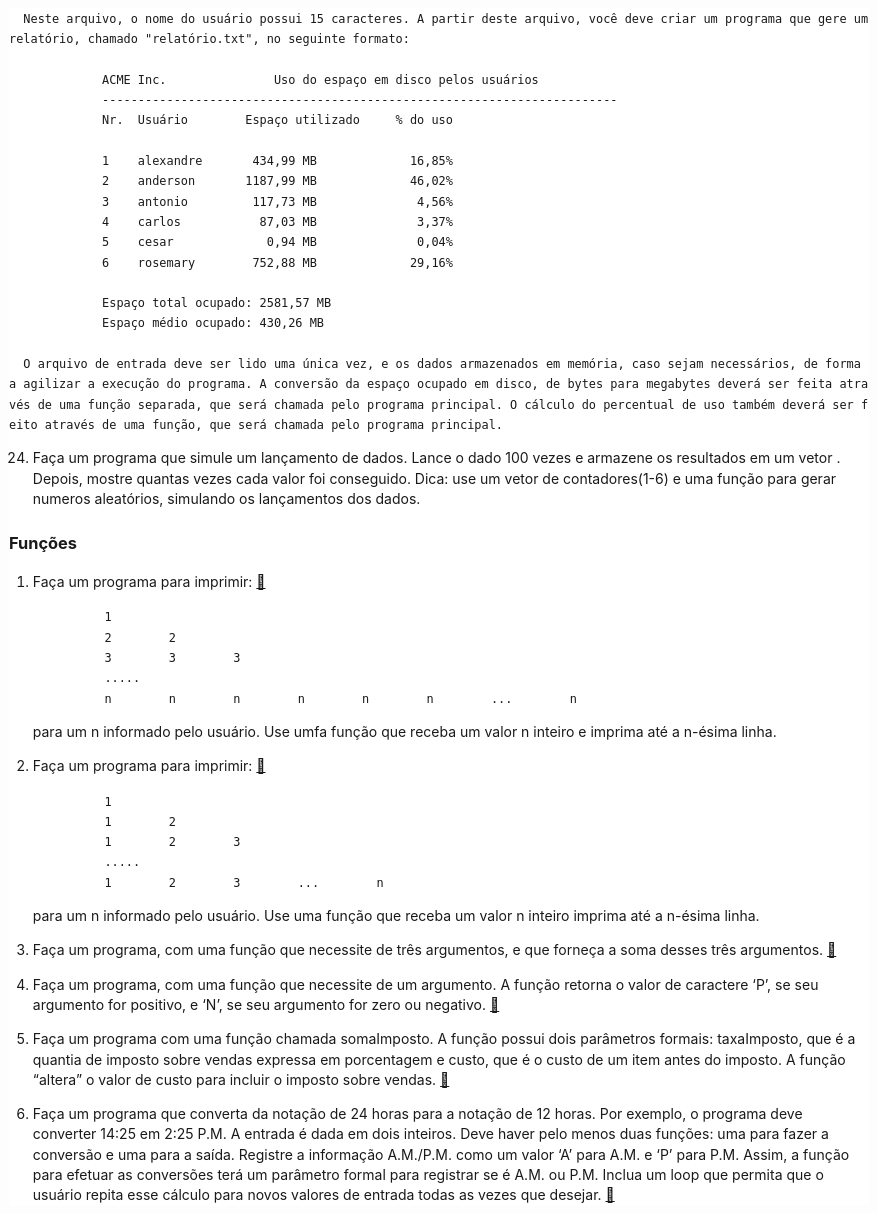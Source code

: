       Neste arquivo, o nome do usuário possui 15 caracteres. A partir deste arquivo, você deve criar um programa que gere um relatório, chamado "relatório.txt", no seguinte formato:

                 ACME Inc.               Uso do espaço em disco pelos usuários
                 ------------------------------------------------------------------------
                 Nr.  Usuário        Espaço utilizado     % do uso

                 1    alexandre       434,99 MB             16,85%
                 2    anderson       1187,99 MB             46,02%
                 3    antonio         117,73 MB              4,56%
                 4    carlos           87,03 MB              3,37%
                 5    cesar             0,94 MB              0,04%
                 6    rosemary        752,88 MB             29,16%

                 Espaço total ocupado: 2581,57 MB
                 Espaço médio ocupado: 430,26 MB

      O arquivo de entrada deve ser lido uma única vez, e os dados armazenados em memória, caso sejam necessários, de forma a agilizar a execução do programa. A conversão da espaço ocupado em disco, de bytes para megabytes deverá ser feita através de uma função separada, que será chamada pelo programa principal. O cálculo do percentual de uso também deverá ser feito através de uma função, que será chamada pelo programa principal.
24. Faça um programa que simule um lançamento de dados. Lance o dado 100 vezes e armazene os resultados em um vetor . Depois, mostre quantas vezes cada valor foi conseguido. Dica: use um vetor de contadores(1-6) e uma função para gerar numeros aleatórios, simulando os lançamentos dos dados.

### Funções
1. Faça um programa para imprimir: [🔗](listas/exercicio001.java)

                 1
                 2        2
                 3        3        3
                 .....
                 n        n        n        n        n        n        ...        n

      para um n informado pelo usuário. Use umfa função que receba um valor n inteiro e imprima até a n-ésima linha.

2. Faça um programa para imprimir: [🔗](listas/exercicio002.java)

                 1
                 1        2
                 1        2        3
                 .....
                 1        2        3        ...        n

      para um n informado pelo usuário. Use uma função que receba um valor n inteiro imprima até a n-ésima linha.
3. Faça um programa, com uma função que necessite de três argumentos, e que forneça a soma desses três argumentos. [🔗](listas/exercicio031.java)
4. Faça um programa, com uma função que necessite de um argumento. A função retorna o valor de caractere ‘P’, se seu argumento for positivo, e ‘N’, se seu argumento for zero ou negativo. [🔗](listas/exercicio004.java)
5. Faça um programa com uma função chamada somaImposto. A função possui dois parâmetros formais: taxaImposto, que é a quantia de imposto sobre vendas expressa em porcentagem e custo, que é o custo de um item antes do imposto. A função “altera” o valor de custo para incluir o imposto sobre vendas. [🔗](listas/exercicio005.java)
6. Faça um programa que converta da notação de 24 horas para a notação de 12 horas. Por exemplo, o programa deve converter 14:25 em 2:25 P.M. A entrada é dada em dois inteiros. Deve haver pelo menos duas funções: uma para fazer a conversão e uma para a saída. Registre a informação A.M./P.M. como um valor ‘A’ para A.M. e ‘P’ para P.M. Assim, a função para efetuar as conversões terá um parâmetro formal para registrar se é A.M. ou P.M. Inclua um loop que permita que o usuário repita esse cálculo para novos valores de entrada todas as vezes que desejar. [🔗](listas/exercicio006.java)